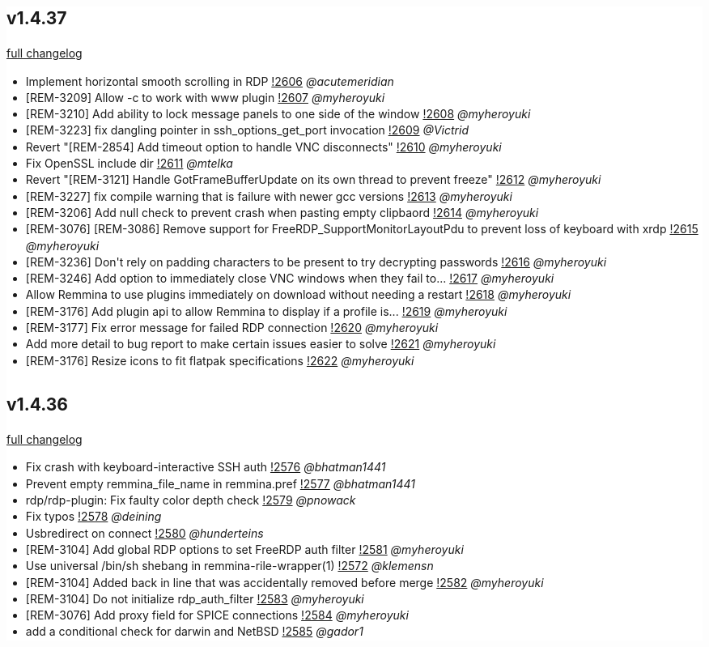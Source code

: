 
## v1.4.37
[full changelog](https://gitlab.com/Remmina/Remmina/compare/v1.4.36...v1.4.37)

* Implement horizontal smooth scrolling in RDP [!2606](https://gitlab.com/Remmina/Remmina/-/merge_requests/2606) *@acutemeridian*
* [REM-3209] Allow -c to work with www plugin [!2607](https://gitlab.com/Remmina/Remmina/merge_requests/2607) *@myheroyuki*
* [REM-3210] Add ability to lock message panels to one side of the window [!2608](https://gitlab.com/Remmina/Remmina/merge_requests/2608) *@myheroyuki*
* [REM-3223] fix dangling pointer in ssh_options_get_port invocation [!2609](https://gitlab.com/Remmina/Remmina/merge_requests/2609) *@Victrid*
* Revert "[REM-2854] Add timeout option to handle VNC disconnects" [!2610](https://gitlab.com/Remmina/Remmina/merge_requests/2610) *@myheroyuki*
* Fix OpenSSL include dir [!2611](https://gitlab.com/Remmina/Remmina/merge_requests/2611) *@mtelka*
* Revert "[REM-3121] Handle GotFrameBufferUpdate on its own thread to prevent freeze" [!2612](https://gitlab.com/Remmina/Remmina/merge_requests/2612) *@myheroyuki*
* [REM-3227] fix compile warning that is failure with newer gcc versions [!2613](https://gitlab.com/Remmina/Remmina/merge_requests/2613) *@myheroyuki*
* [REM-3206] Add null check to prevent crash when pasting empty clipbaord [!2614](https://gitlab.com/Remmina/Remmina/merge_requests/2614) *@myheroyuki*
* [REM-3076] [REM-3086] Remove support for FreeRDP_SupportMonitorLayoutPdu to prevent loss of keyboard with xrdp [!2615](https://gitlab.com/Remmina/Remmina/merge_requests/2615) *@myheroyuki*
* [REM-3236] Don't rely on padding characters to be present to try decrypting passwords [!2616](https://gitlab.com/Remmina/Remmina/merge_requests/2585) *@myheroyuki*
* [REM-3246] Add option to immediately close VNC windows when they fail to... [!2617](https://gitlab.com/Remmina/Remmina/merge_requests/2617) *@myheroyuki*
* Allow Remmina to use plugins immediately on download without needing a restart [!2618](https://gitlab.com/Remmina/Remmina/merge_requests/2618) *@myheroyuki*
* [REM-3176] Add plugin api to allow Remmina to display if a profile is...  [!2619](https://gitlab.com/Remmina/Remmina/merge_requests/2619) *@myheroyuki*
* [REM-3177] Fix error message for failed RDP connection [!2620](https://gitlab.com/Remmina/Remmina/merge_requests/2620) *@myheroyuki*
* Add more detail to bug report to make certain issues easier to solve [!2621](https://gitlab.com/Remmina/Remmina/merge_requests/2621) *@myheroyuki*
* [REM-3176] Resize icons to fit flatpak specifications [!2622](https://gitlab.com/Remmina/Remmina/merge_requests/2622) *@myheroyuki*


## v1.4.36
[full changelog](https://gitlab.com/Remmina/Remmina/compare/v1.4.35...v1.4.36)

* Fix crash with keyboard-interactive SSH auth [!2576](https://gitlab.com/Remmina/Remmina/merge_requests/2576) *@bhatman1441*
* Prevent empty remmina_file_name in remmina.pref [!2577](https://gitlab.com/Remmina/Remmina/merge_requests/2577) *@bhatman1441*
* rdp/rdp-plugin: Fix faulty color depth check [!2579](https://gitlab.com/Remmina/Remmina/merge_requests/2579) *@pnowack*
* Fix typos [!2578](https://gitlab.com/Remmina/Remmina/merge_requests/2578) *@deining*
* Usbredirect on connect [!2580](https://gitlab.com/Remmina/Remmina/merge_requests/2580) *@hunderteins*
* [REM-3104] Add global RDP options to set FreeRDP auth filter [!2581](https://gitlab.com/Remmina/Remmina/merge_requests/2581) *@myheroyuki*
* Use universal /bin/sh shebang in remmina-rile-wrapper(1) [!2572](https://gitlab.com/Remmina/Remmina/merge_requests/2572) *@klemensn*
* [REM-3104] Added back in line that was accidentally removed before merge [!2582](https://gitlab.com/Remmina/Remmina/merge_requests/2582) *@myheroyuki*
* [REM-3104] Do not initialize rdp_auth_filter [!2583](https://gitlab.com/Remmina/Remmina/merge_requests/2583) *@myheroyuki*
* [REM-3076] Add proxy field for SPICE connections [!2584](https://gitlab.com/Remmina/Remmina/merge_requests/2584) *@myheroyuki*
* add a conditional check for darwin and NetBSD [!2585](https://gitlab.com/Remmina/Remmina/merge_requests/2585) *@gador1*